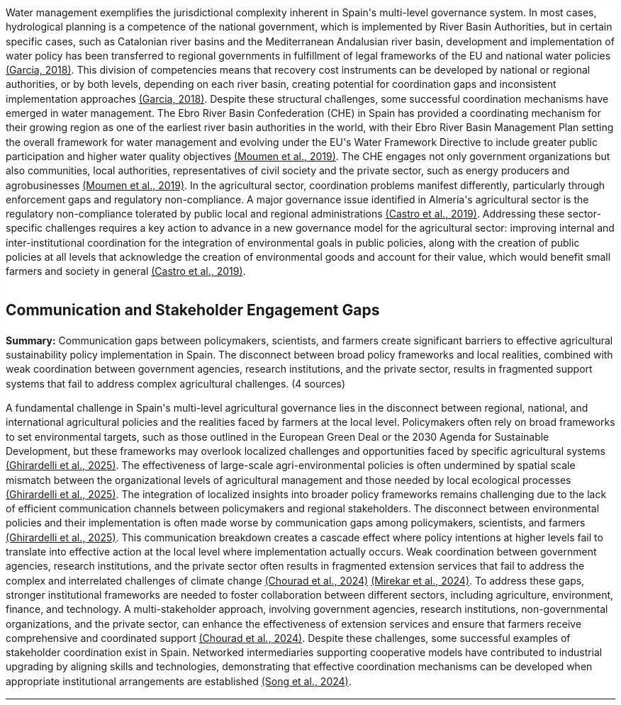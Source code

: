 Water management exemplifies the jurisdictional complexity inherent in Spain's multi-level governance system. In most cases, hydrological planning is a competence of the national government, which is implemented by River Basin Authorities, but in certain specific cases, such as Catalonian river basins and the Mediterranean Andalusian river basin, development and implementation of water policy has been transferred to regional governments in fulfillment of legal frameworks of the EU and national water policies [(Garcia, 2018)](https://doi.org/10.3390/W10101338). This division of competencies means that recovery cost instruments can be developed by national or regional authorities, or by both levels, depending on each river basin, creating potential for coordination gaps and inconsistent implementation approaches [(Garcia, 2018)](https://doi.org/10.3390/W10101338). Despite these structural challenges, some successful coordination mechanisms have emerged in water management. The Ebro River Basin Confederation (CHE) in Spain has provided a coordinating mechanism for their growing region as one of the earliest river basin authorities in the world, with their Ebro River Basin Management Plan setting the overall framework for water management and evolving under the EU's Water Framework Directive to include greater public participation and higher water quality objectives [(Moumen et al., 2019)](https://doi.org/10.9770/ird.2019.1.4(2)). The CHE engages not only government organizations but also communities, local authorities, representatives of civil society and the private sector, such as energy producers and agrobusinesses [(Moumen et al., 2019)](https://doi.org/10.9770/ird.2019.1.4(2)). In the agricultural sector, coordination problems manifest differently, particularly through enforcement gaps and regulatory non-compliance. A major governance issue identified in Almería's agricultural sector is the regulatory non-compliance tolerated by public local and regional administrations [(Castro et al., 2019)](https://doi.org/10.3390/ijerph16214097). Addressing these sector-specific challenges requires a key action to advance in a new governance model for the agricultural sector: improving internal and inter-institutional coordination for the integration of environmental goals in public policies, along with the creation of public policies at all levels that acknowledge the creation of environmental goods and account for their value, which would benefit small farmers and society in general [(Castro et al., 2019)](https://doi.org/10.3390/ijerph16214097).

## Communication and Stakeholder Engagement Gaps

**Summary:** Communication gaps between policymakers, scientists, and farmers create significant barriers to effective agricultural sustainability policy implementation in Spain. The disconnect between broad policy frameworks and local realities, combined with weak coordination between government agencies, research institutions, and the private sector, results in fragmented support systems that fail to address complex agricultural challenges. (4 sources)

A fundamental challenge in Spain's multi-level agricultural governance lies in the disconnect between regional, national, and international agricultural policies and the realities faced by farmers at the local level. Policymakers often rely on broad frameworks to set environmental targets, such as those outlined in the European Green Deal or the 2030 Agenda for Sustainable Development, but these frameworks may overlook localized challenges and opportunities faced by specific agricultural systems [(Ghirardelli et al., 2025)](https://doi.org/10.1016/j.isci.2025.113326). The effectiveness of large-scale agri-environmental policies is often undermined by spatial scale mismatch between the organizational levels of agricultural management and those needed by local ecological processes [(Ghirardelli et al., 2025)](https://doi.org/10.1016/j.isci.2025.113326). The integration of localized insights into broader policy frameworks remains challenging due to the lack of efficient communication channels between policymakers and regional stakeholders. The disconnect between environmental policies and their implementation is often made worse by communication gaps among policymakers, scientists, and farmers [(Ghirardelli et al., 2025)](https://doi.org/10.1016/j.isci.2025.113326). This communication breakdown creates a cascade effect where policy intentions at higher levels fail to translate into effective action at the local level where implementation actually occurs. Weak coordination between government agencies, research institutions, and the private sector often results in fragmented extension services that fail to address the complex and interrelated challenges of climate change [(Chourad et al., 2024)](https://doi.org/10.33545/26180723.2024.v7.i7sd.1142) [(Mirekar et al., 2024)](https://doi.org/10.51470/abp.2024.03.02.08). To address these gaps, stronger institutional frameworks are needed to foster collaboration between different sectors, including agriculture, environment, finance, and technology. A multi-stakeholder approach, involving government agencies, research institutions, non-governmental organizations, and the private sector, can enhance the effectiveness of extension services and ensure that farmers receive comprehensive and coordinated support [(Chourad et al., 2024)](https://doi.org/10.33545/26180723.2024.v7.i7sd.1142). Despite these challenges, some successful examples of stakeholder coordination exist in Spain. Networked intermediaries supporting cooperative models have contributed to industrial upgrading by aligning skills and technologies, demonstrating that effective coordination mechanisms can be developed when appropriate institutional arrangements are established [(Song et al., 2024)](https://doi.org/10.1016/j.heliyon.2024.e34787).

---